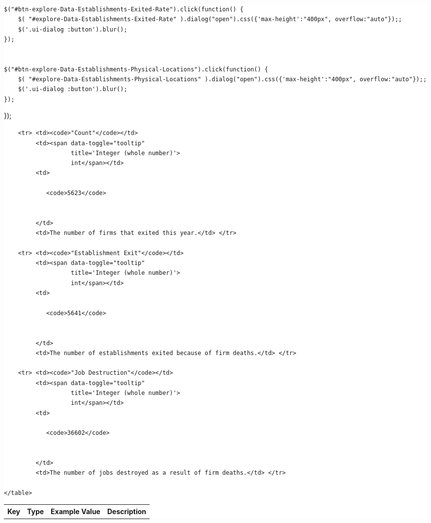     
    $("#btn-explore-Data-Establishments-Exited-Rate").click(function() {
        $( "#explore-Data-Establishments-Exited-Rate" ).dialog("open").css({'max-height':"400px", overflow:"auto"});;
        $('.ui-dialog :button').blur();
    });
        
    
    $("#btn-explore-Data-Establishments-Physical-Locations").click(function() {
        $( "#explore-Data-Establishments-Physical-Locations" ).dialog("open").css({'max-height':"400px", overflow:"auto"});;
        $('.ui-dialog :button').blur();
    });
        
    
});
</script>

<div id='explore-Data-Firm-Exits' title='Dictionary (3 keys)'>
    <table class='table table-sm table-striped table-bordered' >
        <tr> <th>Key</th> <th>Type</th> <th>Example Value</th> <th>Description</th></tr>
        
        <tr> <td><code>"Count"</code></td> 
             <td><span data-toggle="tooltip"
                       title='Integer (whole number)'>
                       int</span></td> 
             <td>
             
                <code>5623</code>
             
                
             </td> 
             <td>The number of firms that exited this year.</td> </tr>
        
        <tr> <td><code>"Establishment Exit"</code></td> 
             <td><span data-toggle="tooltip"
                       title='Integer (whole number)'>
                       int</span></td> 
             <td>
             
                <code>5641</code>
             
                
             </td> 
             <td>The number of establishments exited because of firm deaths.</td> </tr>
        
        <tr> <td><code>"Job Destruction"</code></td> 
             <td><span data-toggle="tooltip"
                       title='Integer (whole number)'>
                       int</span></td> 
             <td>
             
                <code>36602</code>
             
                
             </td> 
             <td>The number of jobs destroyed as a result of firm deaths.</td> </tr>
        
    </table>
</div>
